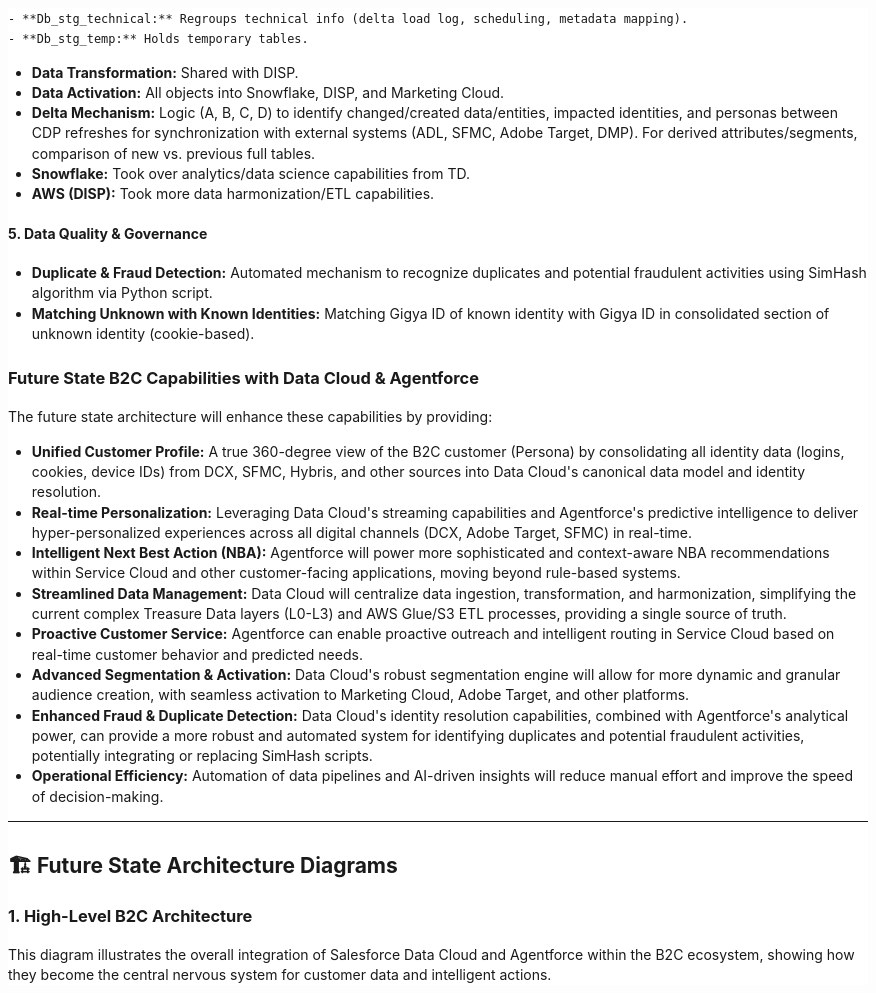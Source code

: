     - **Db_stg_technical:** Regroups technical info (delta load log, scheduling, metadata mapping).
    - **Db_stg_temp:** Holds temporary tables.
- **Data Transformation:** Shared with DISP.
- **Data Activation:** All objects into Snowflake, DISP, and Marketing Cloud.
- **Delta Mechanism:** Logic (A, B, C, D) to identify changed/created data/entities, impacted identities, and personas between CDP refreshes for synchronization with external systems (ADL, SFMC, Adobe Target, DMP). For derived attributes/segments, comparison of new vs. previous full tables.
- **Snowflake:** Took over analytics/data science capabilities from TD.
- **AWS (DISP):** Took more data harmonization/ETL capabilities.

#### **5. Data Quality & Governance**
- **Duplicate & Fraud Detection:** Automated mechanism to recognize duplicates and potential fraudulent activities using SimHash algorithm via Python script.
- **Matching Unknown with Known Identities:** Matching Gigya ID of known identity with Gigya ID in consolidated section of unknown identity (cookie-based).

### **Future State B2C Capabilities with Data Cloud & Agentforce**

The future state architecture will enhance these capabilities by providing:

-   **Unified Customer Profile:** A true 360-degree view of the B2C customer (Persona) by consolidating all identity data (logins, cookies, device IDs) from DCX, SFMC, Hybris, and other sources into Data Cloud's canonical data model and identity resolution.
-   **Real-time Personalization:** Leveraging Data Cloud's streaming capabilities and Agentforce's predictive intelligence to deliver hyper-personalized experiences across all digital channels (DCX, Adobe Target, SFMC) in real-time.
-   **Intelligent Next Best Action (NBA):** Agentforce will power more sophisticated and context-aware NBA recommendations within Service Cloud and other customer-facing applications, moving beyond rule-based systems.
-   **Streamlined Data Management:** Data Cloud will centralize data ingestion, transformation, and harmonization, simplifying the current complex Treasure Data layers (L0-L3) and AWS Glue/S3 ETL processes, providing a single source of truth.
-   **Proactive Customer Service:** Agentforce can enable proactive outreach and intelligent routing in Service Cloud based on real-time customer behavior and predicted needs.
-   **Advanced Segmentation & Activation:** Data Cloud's robust segmentation engine will allow for more dynamic and granular audience creation, with seamless activation to Marketing Cloud, Adobe Target, and other platforms.
-   **Enhanced Fraud & Duplicate Detection:** Data Cloud's identity resolution capabilities, combined with Agentforce's analytical power, can provide a more robust and automated system for identifying duplicates and potential fraudulent activities, potentially integrating or replacing SimHash scripts.
-   **Operational Efficiency:** Automation of data pipelines and AI-driven insights will reduce manual effort and improve the speed of decision-making.

---

## 🏗️ **Future State Architecture Diagrams**

### **1. High-Level B2C Architecture**

This diagram illustrates the overall integration of Salesforce Data Cloud and Agentforce within the B2C ecosystem, showing how they become the central nervous system for customer data and intelligent actions.
